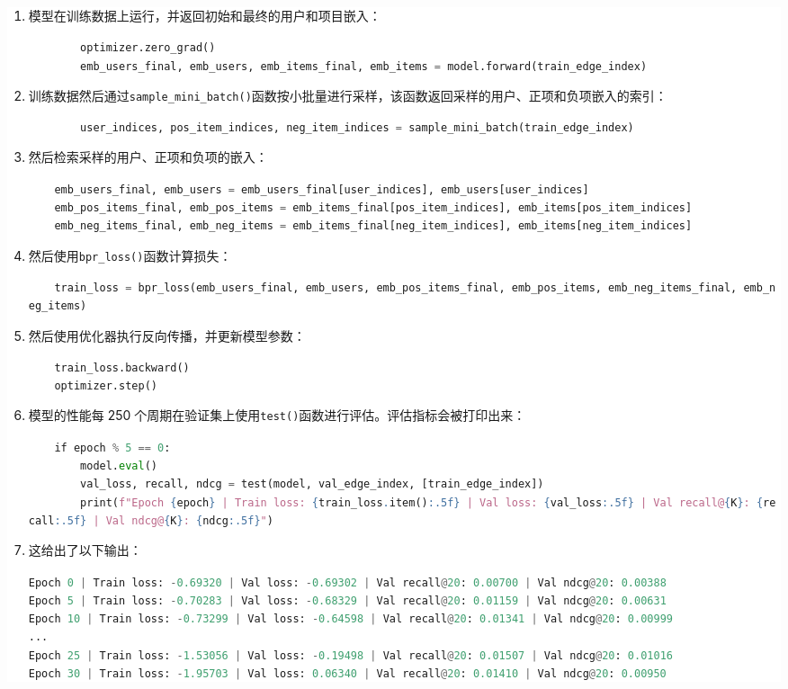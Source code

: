 1.  模型在训练数据上运行，并返回初始和最终的用户和项目嵌入：

    ```py
            optimizer.zero_grad()
            emb_users_final, emb_users, emb_items_final, emb_items = model.forward(train_edge_index)
    ```

1.  训练数据然后通过`sample_mini_batch()`函数按小批量进行采样，该函数返回采样的用户、正项和负项嵌入的索引：

    ```py
            user_indices, pos_item_indices, neg_item_indices = sample_mini_batch(train_edge_index)
    ```

1.  然后检索采样的用户、正项和负项的嵌入：

    ```py
        emb_users_final, emb_users = emb_users_final[user_indices], emb_users[user_indices]
        emb_pos_items_final, emb_pos_items = emb_items_final[pos_item_indices], emb_items[pos_item_indices]
        emb_neg_items_final, emb_neg_items = emb_items_final[neg_item_indices], emb_items[neg_item_indices]
    ```

1.  然后使用`bpr_loss()`函数计算损失：

    ```py
        train_loss = bpr_loss(emb_users_final, emb_users, emb_pos_items_final, emb_pos_items, emb_neg_items_final, emb_neg_items)
    ```

1.  然后使用优化器执行反向传播，并更新模型参数：

    ```py
        train_loss.backward()
        optimizer.step()
    ```

1.  模型的性能每 250 个周期在验证集上使用`test()`函数进行评估。评估指标会被打印出来：

    ```py
        if epoch % 5 == 0:
            model.eval()
            val_loss, recall, ndcg = test(model, val_edge_index, [train_edge_index])
            print(f"Epoch {epoch} | Train loss: {train_loss.item():.5f} | Val loss: {val_loss:.5f} | Val recall@{K}: {recall:.5f} | Val ndcg@{K}: {ndcg:.5f}")
    ```

1.  这给出了以下输出：

    ```py
    Epoch 0 | Train loss: -0.69320 | Val loss: -0.69302 | Val recall@20: 0.00700 | Val ndcg@20: 0.00388
    Epoch 5 | Train loss: -0.70283 | Val loss: -0.68329 | Val recall@20: 0.01159 | Val ndcg@20: 0.00631
    Epoch 10 | Train loss: -0.73299 | Val loss: -0.64598 | Val recall@20: 0.01341 | Val ndcg@20: 0.00999
    ...
    Epoch 25 | Train loss: -1.53056 | Val loss: -0.19498 | Val recall@20: 0.01507 | Val ndcg@20: 0.01016
    Epoch 30 | Train loss: -1.95703 | Val loss: 0.06340 | Val recall@20: 0.01410 | Val ndcg@20: 0.00950
    ```
